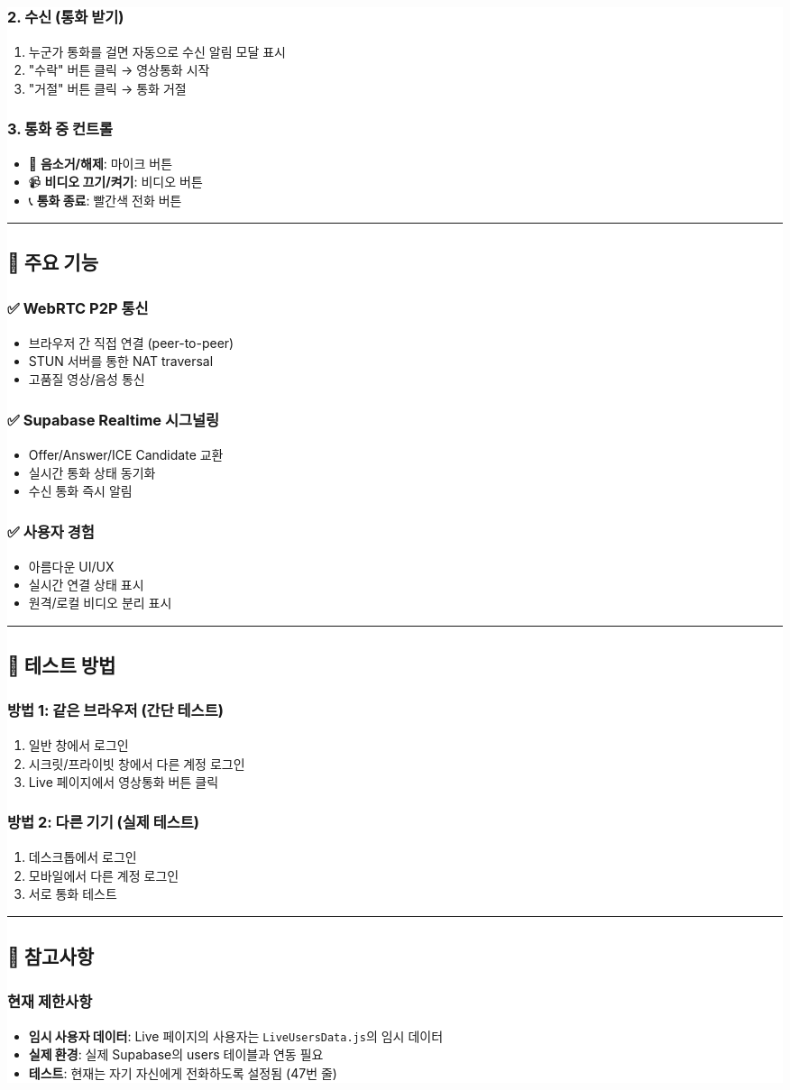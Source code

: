 ### 2. **수신 (통화 받기)**
1. 누군가 통화를 걸면 자동으로 수신 알림 모달 표시
2. "수락" 버튼 클릭 → 영상통화 시작
3. "거절" 버튼 클릭 → 통화 거절

### 3. **통화 중 컨트롤**
- 🎤 **음소거/해제**: 마이크 버튼
- 📹 **비디오 끄기/켜기**: 비디오 버튼
- 📞 **통화 종료**: 빨간색 전화 버튼

---

## 🎨 주요 기능

### ✅ WebRTC P2P 통신
- 브라우저 간 직접 연결 (peer-to-peer)
- STUN 서버를 통한 NAT traversal
- 고품질 영상/음성 통신

### ✅ Supabase Realtime 시그널링
- Offer/Answer/ICE Candidate 교환
- 실시간 통화 상태 동기화
- 수신 통화 즉시 알림

### ✅ 사용자 경험
- 아름다운 UI/UX
- 실시간 연결 상태 표시
- 원격/로컬 비디오 분리 표시

---

## 🔧 테스트 방법

### 방법 1: 같은 브라우저 (간단 테스트)
1. 일반 창에서 로그인
2. 시크릿/프라이빗 창에서 다른 계정 로그인
3. Live 페이지에서 영상통화 버튼 클릭

### 방법 2: 다른 기기 (실제 테스트)
1. 데스크톱에서 로그인
2. 모바일에서 다른 계정 로그인
3. 서로 통화 테스트

---

## 📝 참고사항

### 현재 제한사항
- **임시 사용자 데이터**: Live 페이지의 사용자는 `LiveUsersData.js`의 임시 데이터
- **실제 환경**: 실제 Supabase의 users 테이블과 연동 필요
- **테스트**: 현재는 자기 자신에게 전화하도록 설정됨 (47번 줄)
